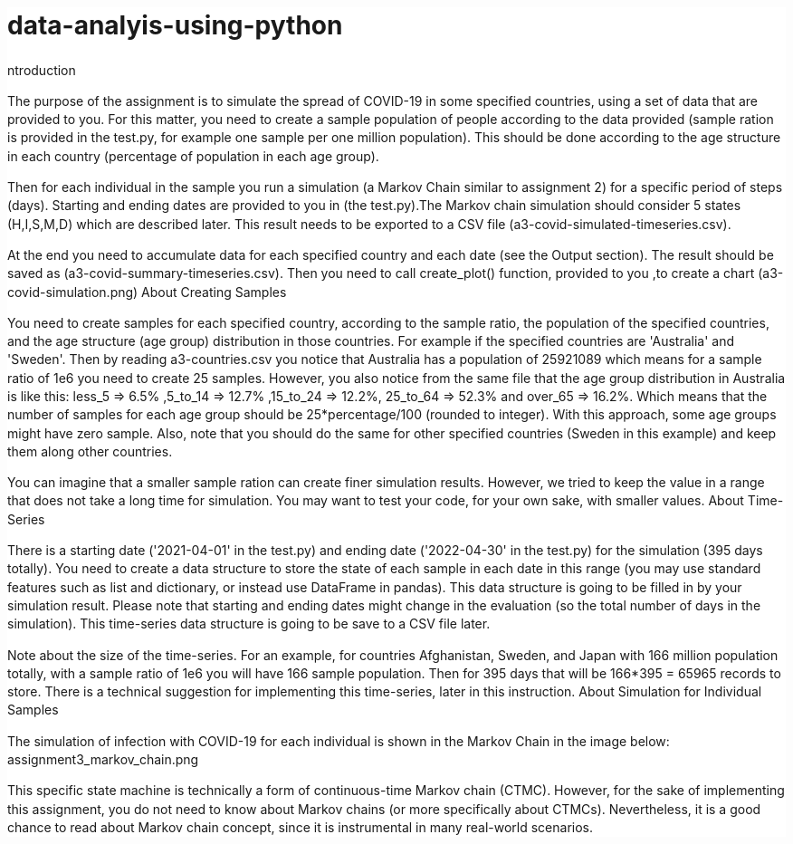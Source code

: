 # data-analyis-using-python
ntroduction

The purpose of the assignment is to simulate the spread of COVID-19 in some specified countries, using a set of data that are provided to you. For this matter, you need to create a sample population of people according to the data provided (sample ration is provided in the test.py, for example one sample per one million population). This should be done according to the age structure in each country (percentage of population in each age group).

Then for each individual in the sample you run a simulation (a Markov Chain similar to assignment 2) for a specific period of steps (days). Starting and ending dates are provided to you in (the test.py).The Markov chain simulation should consider 5 states (H,I,S,M,D) which are described later. This result needs to be exported to a CSV file (a3-covid-simulated-timeseries.csv).

At the end you need to accumulate data for each specified country and each date (see the Output section). The result should be saved as (a3-covid-summary-timeseries.csv). Then you need to call create_plot() function, provided to you ,to create a chart (a3-covid-simulation.png)
About Creating Samples

You need to create samples for each specified country, according to the sample ratio, the population of the specified countries, and the age structure (age group) distribution in those countries. For example if the specified countries are 'Australia' and 'Sweden'. Then by reading a3-countries.csv you notice that Australia has a population of 25921089 which means for a sample ratio of 1e6 you need to create 25 samples. However, you also notice from the same file that the age group distribution in Australia is like this: less_5 ⇒ 6.5% ,5_to_14 ⇒ 12.7% ,15_to_24 ⇒ 12.2%, 25_to_64 ⇒ 52.3% and over_65 ⇒ 16.2%. Which means that the number of samples for each age group should be 25*percentage/100 (rounded to integer). With this approach, some age groups might have zero sample. Also, note that you should do the same for other specified countries (Sweden in this example) and keep them along other countries.

You can imagine that a smaller sample ration can create finer simulation results. However, we tried to keep the value in a range that does not take a long time for simulation. You may want to test your code, for your own sake, with smaller values.
About Time-Series

There is a starting date ('2021-04-01' in the test.py) and ending date ('2022-04-30' in the test.py) for the simulation (395 days totally). You need to create a data structure to store the state of each sample in each date in this range (you may use standard features such as list and dictionary, or instead use DataFrame in pandas). This data structure is going to be filled in by your simulation result. Please note that starting and ending dates might change in the evaluation (so the total number of days in the simulation). This time-series data structure is going to be save to a CSV file later.

Note about the size of the time-series. For an example, for countries Afghanistan, Sweden, and Japan with 166 million population totally, with a sample ratio of 1e6 you will have 166 sample population. Then for 395 days that will be 166*395 = 65965 records to store. There is a technical suggestion for implementing this time-series, later in this instruction.
About Simulation for Individual Samples

The simulation of infection with COVID-19 for each individual is shown in the Markov Chain in the image below:
assignment3_markov_chain.png

This specific state machine is technically a form of continuous-time Markov chain (CTMC). However, for the sake of implementing this assignment, you do not need to know about Markov chains (or more specifically about CTMCs). Nevertheless, it is a good chance to read about Markov chain concept, since it is instrumental in many real-world scenarios.
